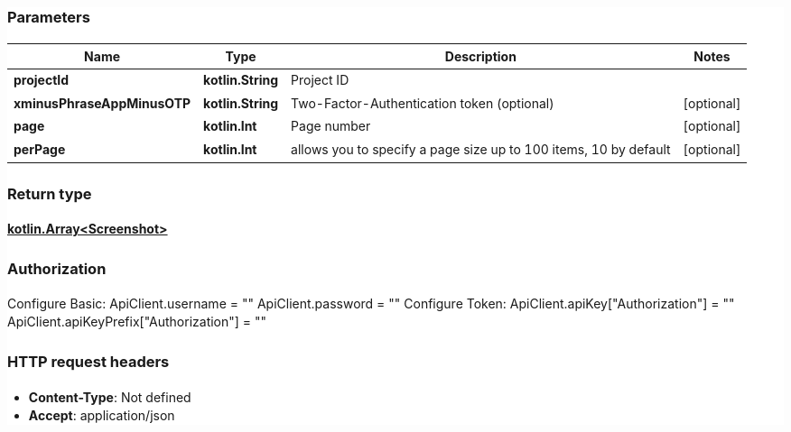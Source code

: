 ### Parameters

Name | Type | Description  | Notes
------------- | ------------- | ------------- | -------------
 **projectId** | **kotlin.String**| Project ID |
 **xminusPhraseAppMinusOTP** | **kotlin.String**| Two-Factor-Authentication token (optional) | [optional]
 **page** | **kotlin.Int**| Page number | [optional]
 **perPage** | **kotlin.Int**| allows you to specify a page size up to 100 items, 10 by default | [optional]

### Return type

[**kotlin.Array&lt;Screenshot&gt;**](Screenshot.md)

### Authorization


Configure Basic:
    ApiClient.username = ""
    ApiClient.password = ""
Configure Token:
    ApiClient.apiKey["Authorization"] = ""
    ApiClient.apiKeyPrefix["Authorization"] = ""

### HTTP request headers

 - **Content-Type**: Not defined
 - **Accept**: application/json

